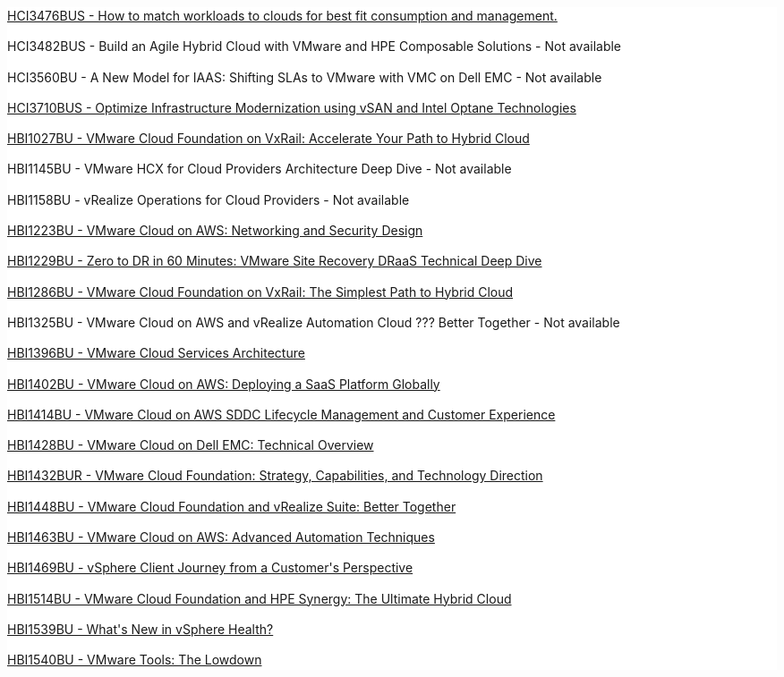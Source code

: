 [HCI3476BUS - How to match workloads to clouds for best fit consumption and management.](https://s3-us-west-1.amazonaws.com/vmworld-usa-2019/HCI3476BUS.mp4)

HCI3482BUS - Build an Agile Hybrid Cloud with VMware and HPE Composable Solutions - Not available

HCI3560BU - A New Model for IAAS: Shifting SLAs to VMware with VMC on Dell EMC - Not available

[HCI3710BUS - Optimize Infrastructure Modernization using vSAN and Intel Optane Technologies](https://s3-us-west-1.amazonaws.com/vmworld-usa-2019/HCI3710BUS.mp4)

[HBI1027BU - VMware Cloud Foundation on VxRail: Accelerate Your Path to Hybrid Cloud](https://s3-us-west-1.amazonaws.com/vmworld-usa-2019/HBI1027BU.mp4)

HBI1145BU - VMware HCX for Cloud Providers Architecture Deep Dive - Not available

HBI1158BU - vRealize Operations for Cloud Providers - Not available

[HBI1223BU - VMware Cloud on AWS: Networking and Security Design](https://s3-us-west-1.amazonaws.com/vmworld-usa-2019/HBI1223BU.mp4)

[HBI1229BU - Zero to DR in 60 Minutes: VMware Site Recovery DRaaS Technical Deep Dive](https://s3-us-west-1.amazonaws.com/vmworld-usa-2019/HBI1229BU.mp4)

[HBI1286BU - VMware Cloud Foundation on VxRail: The Simplest Path to Hybrid Cloud](https://s3-us-west-1.amazonaws.com/vmworld-usa-2019/HBI1286BU.mp4)

HBI1325BU - VMware Cloud on AWS and vRealize Automation Cloud ??? Better Together - Not available

[HBI1396BU - VMware Cloud Services Architecture](https://s3-us-west-1.amazonaws.com/vmworld-usa-2019/HBI1396BU.mp4)

[HBI1402BU - VMware Cloud on AWS: Deploying a SaaS Platform Globally](https://s3-us-west-1.amazonaws.com/vmworld-usa-2019/HBI1402BU.mp4)

[HBI1414BU - VMware Cloud on AWS SDDC Lifecycle Management and Customer Experience](https://s3-us-west-1.amazonaws.com/vmworld-usa-2019/HBI1414BU.mp4)

[HBI1428BU - VMware Cloud on Dell EMC: Technical Overview](https://s3-us-west-1.amazonaws.com/vmworld-usa-2019/HBI1428BU.mp4)

[HBI1432BUR - VMware Cloud Foundation: Strategy, Capabilities, and Technology Direction](https://s3-us-west-1.amazonaws.com/vmworld-usa-2019/HBI1432BUR.mp4)

[HBI1448BU - VMware Cloud Foundation and vRealize Suite: Better Together](https://s3-us-west-1.amazonaws.com/vmworld-usa-2019/HBI1448BU.mp4)

[HBI1463BU - VMware Cloud on AWS: Advanced Automation Techniques](https://s3-us-west-1.amazonaws.com/vmworld-usa-2019/HBI1463BU.mp4)

[HBI1469BU - vSphere Client Journey from a Customer's Perspective](https://s3-us-west-1.amazonaws.com/vmworld-usa-2019/HBI1469BU.mp4)

[HBI1514BU - VMware Cloud Foundation and HPE Synergy: The Ultimate Hybrid Cloud](https://s3-us-west-1.amazonaws.com/vmworld-usa-2019/HBI1514BU.mp4)

[HBI1539BU - What's New in vSphere Health?](https://s3-us-west-1.amazonaws.com/vmworld-usa-2019/HBI1539BU.mp4)

[HBI1540BU - VMware Tools: The Lowdown](https://s3-us-west-1.amazonaws.com/vmworld-usa-2019/HBI1540BU.mp4)
